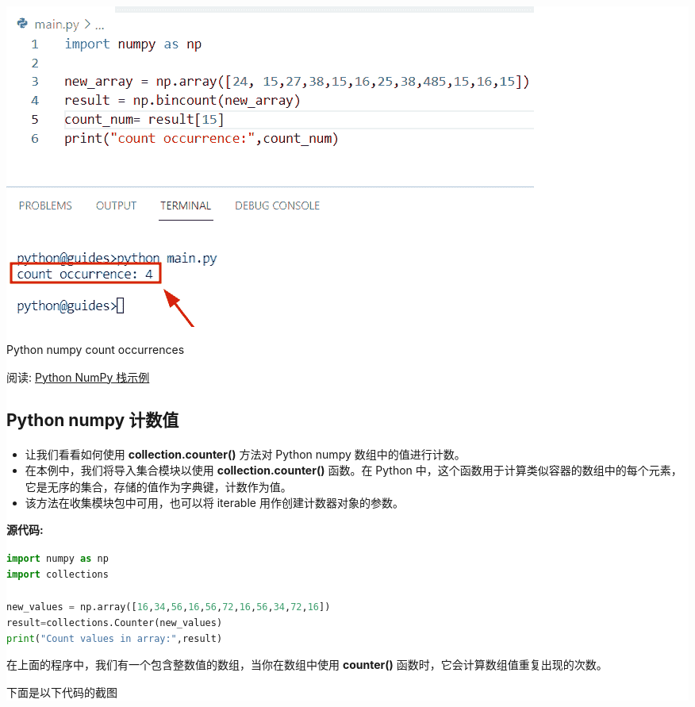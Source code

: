 ![Python numpy count occurrences](img/f02295c7b710181b8585aa546e4b0758.png "Python numpy count occurrences")

Python numpy count occurrences

阅读: [Python NumPy 栈示例](https://pythonguides.com/python-numpy-stack/)

## Python numpy 计数值

*   让我们看看如何使用 **collection.counter()** 方法对 Python numpy 数组中的值进行计数。
*   在本例中，我们将导入集合模块以使用 **collection.counter()** 函数。在 Python 中，这个函数用于计算类似容器的数组中的每个元素，它是无序的集合，存储的值作为字典键，计数作为值。
*   该方法在收集模块包中可用，也可以将 iterable 用作创建计数器对象的参数。

**源代码:**

```py
import numpy as np
import collections

new_values = np.array([16,34,56,16,56,72,16,56,34,72,16])
result=collections.Counter(new_values)
print("Count values in array:",result)
```

在上面的程序中，我们有一个包含整数值的数组，当你在数组中使用 **counter()** 函数时，它会计算数组值重复出现的次数。

下面是以下代码的截图
